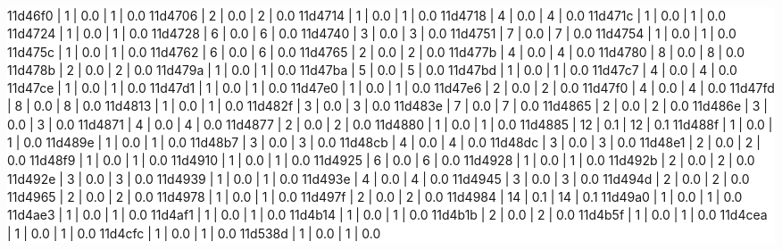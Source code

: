 11d46f0                                             |      1 |   0.0 |   1 |   0.0
11d4706                                             |      2 |   0.0 |   2 |   0.0
11d4714                                             |      1 |   0.0 |   1 |   0.0
11d4718                                             |      4 |   0.0 |   4 |   0.0
11d471c                                             |      1 |   0.0 |   1 |   0.0
11d4724                                             |      1 |   0.0 |   1 |   0.0
11d4728                                             |      6 |   0.0 |   6 |   0.0
11d4740                                             |      3 |   0.0 |   3 |   0.0
11d4751                                             |      7 |   0.0 |   7 |   0.0
11d4754                                             |      1 |   0.0 |   1 |   0.0
11d475c                                             |      1 |   0.0 |   1 |   0.0
11d4762                                             |      6 |   0.0 |   6 |   0.0
11d4765                                             |      2 |   0.0 |   2 |   0.0
11d477b                                             |      4 |   0.0 |   4 |   0.0
11d4780                                             |      8 |   0.0 |   8 |   0.0
11d478b                                             |      2 |   0.0 |   2 |   0.0
11d479a                                             |      1 |   0.0 |   1 |   0.0
11d47ba                                             |      5 |   0.0 |   5 |   0.0
11d47bd                                             |      1 |   0.0 |   1 |   0.0
11d47c7                                             |      4 |   0.0 |   4 |   0.0
11d47ce                                             |      1 |   0.0 |   1 |   0.0
11d47d1                                             |      1 |   0.0 |   1 |   0.0
11d47e0                                             |      1 |   0.0 |   1 |   0.0
11d47e6                                             |      2 |   0.0 |   2 |   0.0
11d47f0                                             |      4 |   0.0 |   4 |   0.0
11d47fd                                             |      8 |   0.0 |   8 |   0.0
11d4813                                             |      1 |   0.0 |   1 |   0.0
11d482f                                             |      3 |   0.0 |   3 |   0.0
11d483e                                             |      7 |   0.0 |   7 |   0.0
11d4865                                             |      2 |   0.0 |   2 |   0.0
11d486e                                             |      3 |   0.0 |   3 |   0.0
11d4871                                             |      4 |   0.0 |   4 |   0.0
11d4877                                             |      2 |   0.0 |   2 |   0.0
11d4880                                             |      1 |   0.0 |   1 |   0.0
11d4885                                             |     12 |   0.1 |  12 |   0.1
11d488f                                             |      1 |   0.0 |   1 |   0.0
11d489e                                             |      1 |   0.0 |   1 |   0.0
11d48b7                                             |      3 |   0.0 |   3 |   0.0
11d48cb                                             |      4 |   0.0 |   4 |   0.0
11d48dc                                             |      3 |   0.0 |   3 |   0.0
11d48e1                                             |      2 |   0.0 |   2 |   0.0
11d48f9                                             |      1 |   0.0 |   1 |   0.0
11d4910                                             |      1 |   0.0 |   1 |   0.0
11d4925                                             |      6 |   0.0 |   6 |   0.0
11d4928                                             |      1 |   0.0 |   1 |   0.0
11d492b                                             |      2 |   0.0 |   2 |   0.0
11d492e                                             |      3 |   0.0 |   3 |   0.0
11d4939                                             |      1 |   0.0 |   1 |   0.0
11d493e                                             |      4 |   0.0 |   4 |   0.0
11d4945                                             |      3 |   0.0 |   3 |   0.0
11d494d                                             |      2 |   0.0 |   2 |   0.0
11d4965                                             |      2 |   0.0 |   2 |   0.0
11d4978                                             |      1 |   0.0 |   1 |   0.0
11d497f                                             |      2 |   0.0 |   2 |   0.0
11d4984                                             |     14 |   0.1 |  14 |   0.1
11d49a0                                             |      1 |   0.0 |   1 |   0.0
11d4ae3                                             |      1 |   0.0 |   1 |   0.0
11d4af1                                             |      1 |   0.0 |   1 |   0.0
11d4b14                                             |      1 |   0.0 |   1 |   0.0
11d4b1b                                             |      2 |   0.0 |   2 |   0.0
11d4b5f                                             |      1 |   0.0 |   1 |   0.0
11d4cea                                             |      1 |   0.0 |   1 |   0.0
11d4cfc                                             |      1 |   0.0 |   1 |   0.0
11d538d                                             |      1 |   0.0 |   1 |   0.0